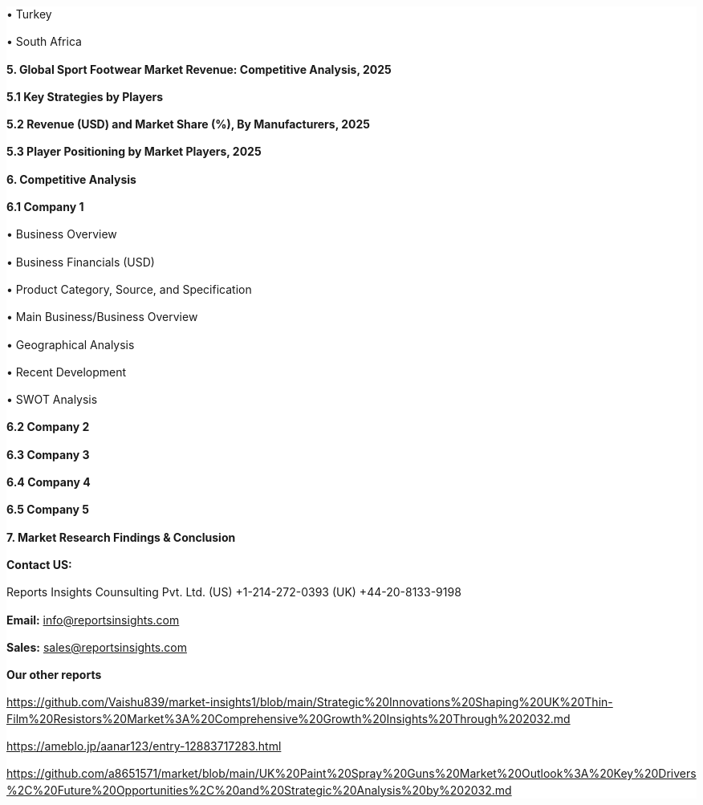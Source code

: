 • Turkey

• South Africa

<strong>5. Global Sport Footwear Market Revenue: Competitive Analysis, 2025</strong>

<strong>5.1 Key Strategies by Players</strong>

<strong>5.2 Revenue (USD) and Market Share (%), By Manufacturers, 2025</strong>

<strong>5.3 Player Positioning by Market Players, 2025</strong>

<strong>6. Competitive Analysis</strong>

<strong>6.1 Company 1</strong>

• Business Overview

• Business Financials (USD)

• Product Category, Source, and Specification

• Main Business/Business Overview

• Geographical Analysis

• Recent Development

• SWOT Analysis

<strong>6.2 Company 2</strong>

<strong>6.3 Company 3</strong>

<strong>6.4 Company 4</strong>

<strong>6.5 Company 5</strong>

<strong>7. Market Research Findings &amp; Conclusion</strong>

<strong>Contact US:</strong>

Reports Insights Counsulting Pvt. Ltd.
(US) +1-214-272-0393
(UK) +44-20-8133-9198
<p class=""""><b>Email:</b> <a href=mailto:info@reportsinsights.com>info@reportsinsights.com</a></p>
<p class=""""><b>Sales:</b> <a href=mailto:sales@reportsinsights.com>sales@reportsinsights.com</a></p>

<strong>Our other reports</strong>

<a href=https://github.com/Vaishu839/market-insights1/blob/main/Strategic%20Innovations%20Shaping%20UK%20Thin-Film%20Resistors%20Market%3A%20Comprehensive%20Growth%20Insights%20Through%202032.md>https://github.com/Vaishu839/market-insights1/blob/main/Strategic%20Innovations%20Shaping%20UK%20Thin-Film%20Resistors%20Market%3A%20Comprehensive%20Growth%20Insights%20Through%202032.md</a>

<a href=https://ameblo.jp/aanar123/entry-12883717283.html>https://ameblo.jp/aanar123/entry-12883717283.html</a>

<a href=https://github.com/a8651571/market/blob/main/UK%20Paint%20Spray%20Guns%20Market%20Outlook%3A%20Key%20Drivers%2C%20Future%20Opportunities%2C%20and%20Strategic%20Analysis%20by%202032.md>https://github.com/a8651571/market/blob/main/UK%20Paint%20Spray%20Guns%20Market%20Outlook%3A%20Key%20Drivers%2C%20Future%20Opportunities%2C%20and%20Strategic%20Analysis%20by%202032.md</a>
